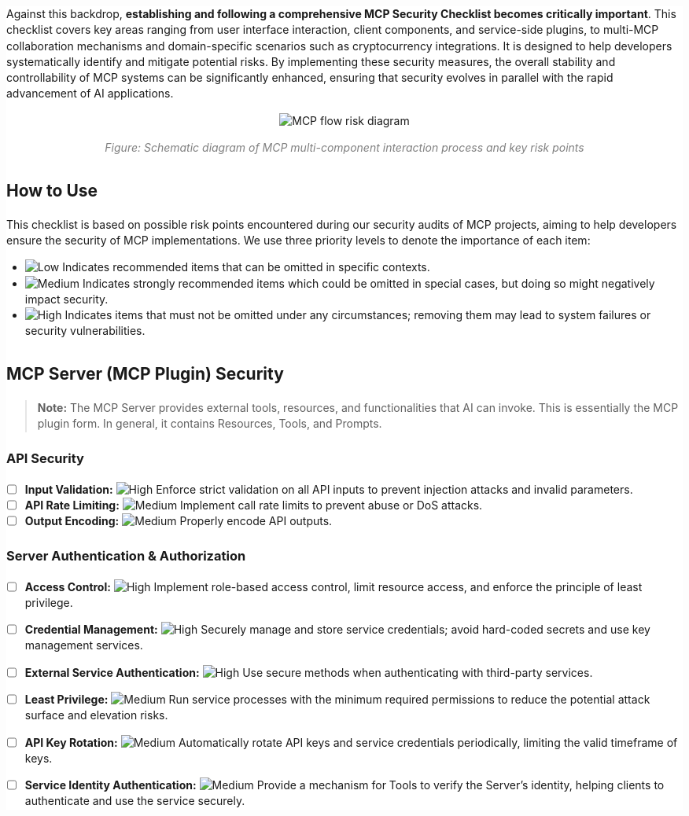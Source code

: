 Against this backdrop, **establishing and following a comprehensive MCP Security Checklist becomes critically important**. This checklist covers key areas ranging from user interface interaction, client components, and service-side plugins, to multi-MCP collaboration mechanisms and domain-specific scenarios such as cryptocurrency integrations. It is designed to help developers systematically identify and mitigate potential risks. By implementing these security measures, the overall stability and controllability of MCP systems can be significantly enhanced, ensuring that security evolves in parallel with the rapid advancement of AI applications.

<p align="center">
  <img src="assets/mcp_risk_points_en.png" alt="MCP flow risk diagram" />
</p>

<p align="center" style="font-style: italic; color: gray;">
  Figure: Schematic diagram of MCP multi-component interaction process and key risk points
</p>

## How to Use

This checklist is based on possible risk points encountered during our security audits of MCP projects, aiming to help developers ensure the security of MCP implementations. We use three priority levels to denote the importance of each item:

- ![Low][low_img] Indicates recommended items that can be omitted in specific contexts.
- ![Medium][medium_img] Indicates strongly recommended items which could be omitted in special cases, but doing so might negatively impact security.
- ![High][high_img] Indicates items that must not be omitted under any circumstances; removing them may lead to system failures or security vulnerabilities.

## MCP Server (MCP Plugin) Security

> **Note:** The MCP Server provides external tools, resources, and functionalities that AI can invoke. This is essentially the MCP plugin form. In general, it contains Resources, Tools, and Prompts.

### API Security

- [ ] **Input Validation:** ![High][high_img] Enforce strict validation on all API inputs to prevent injection attacks and invalid parameters.
- [ ] **API Rate Limiting:** ![Medium][medium_img] Implement call rate limits to prevent abuse or DoS attacks.
- [ ] **Output Encoding:** ![Medium][medium_img] Properly encode API outputs.

### Server Authentication & Authorization

- [ ] **Access Control:** ![High][high_img] Implement role-based access control, limit resource access, and enforce the principle of least privilege.
- [ ] **Credential Management:** ![High][high_img] Securely manage and store service credentials; avoid hard-coded secrets and use key management services.
- [ ] **External Service Authentication:** ![High][high_img] Use secure methods when authenticating with third-party services.
- [ ] **Least Privilege:** ![Medium][medium_img] Run service processes with the minimum required permissions to reduce the potential attack surface and elevation risks.
- [ ] **API Key Rotation:** ![Medium][medium_img] Automatically rotate API keys and service credentials periodically, limiting the valid timeframe of keys.
- [ ] **Service Identity Authentication:** ![Medium][medium_img] Provide a mechanism for Tools to verify the Server’s identity, helping clients to authenticate and use the service securely.


[low_img]: assets/priority/low.svg
[medium_img]: assets/priority/medium.svg
[high_img]: assets/priority/high.svg